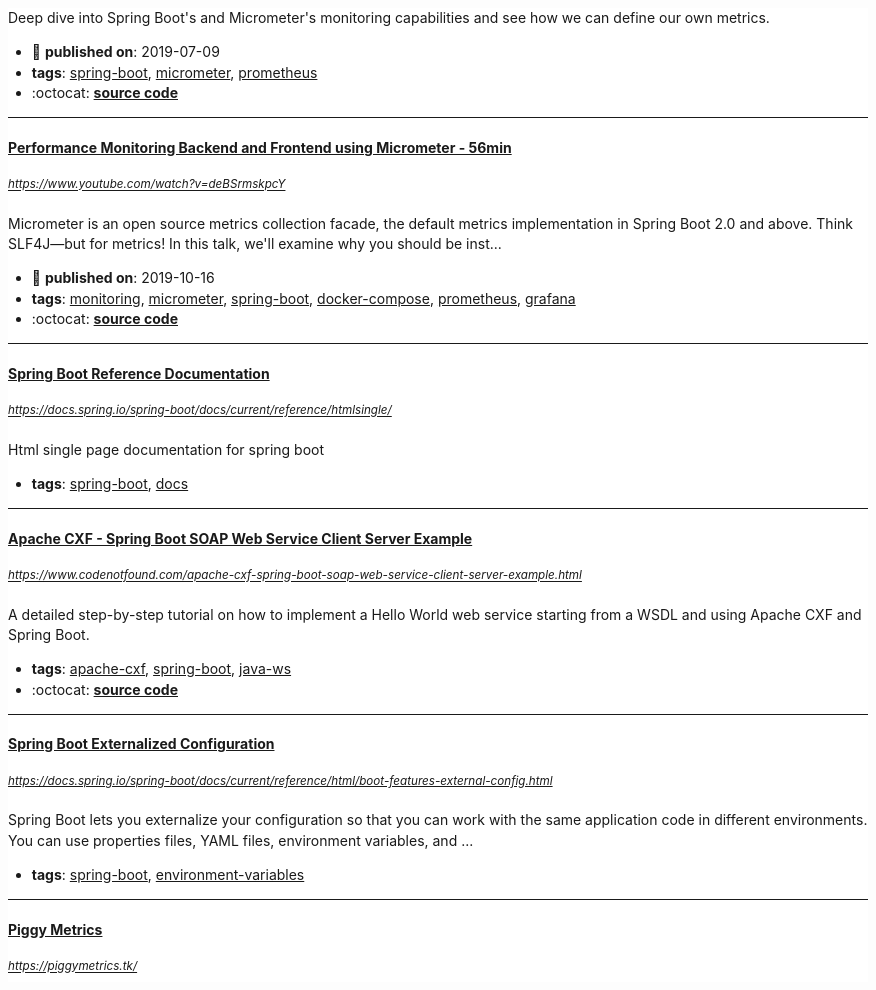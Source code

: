 Deep dive into Spring Boot's and Micrometer's monitoring capabilities and see how we can define our own metrics.
* :calendar: **published on**: 2019-07-09
* **tags**: [spring-boot](../tagged/spring-boot.md), [micrometer](../tagged/micrometer.md), [prometheus](../tagged/prometheus.md)
* :octocat: **[source code](https://github.com/AutSoft/micrometer-demo)**
---
#### [Performance Monitoring Backend and Frontend using Micrometer  - 56min](https://www.youtube.com/watch?v=deBSrmskpcY)
_<sup>https://www.youtube.com/watch?v=deBSrmskpcY</sup>_

Micrometer is an open source metrics collection facade, the default metrics implementation in Spring Boot 2.0 and above. Think SLF4J—but for metrics! In this talk, we'll examine why you should be inst...
* :calendar: **published on**: 2019-10-16
* **tags**: [monitoring](../tagged/monitoring.md), [micrometer](../tagged/micrometer.md), [spring-boot](../tagged/spring-boot.md), [docker-compose](../tagged/docker-compose.md), [prometheus](../tagged/prometheus.md), [grafana](../tagged/grafana.md)
* :octocat: **[source code](https://github.com/checketts/micrometer-springone-2019)**
---
#### [Spring Boot Reference Documentation](https://docs.spring.io/spring-boot/docs/current/reference/htmlsingle/)
_<sup>https://docs.spring.io/spring-boot/docs/current/reference/htmlsingle/</sup>_

Html single page documentation for spring boot
* **tags**: [spring-boot](../tagged/spring-boot.md), [docs](../tagged/docs.md)
---
#### [Apache CXF - Spring Boot SOAP Web Service Client Server Example](https://www.codenotfound.com/apache-cxf-spring-boot-soap-web-service-client-server-example.html)
_<sup>https://www.codenotfound.com/apache-cxf-spring-boot-soap-web-service-client-server-example.html</sup>_

A detailed step-by-step tutorial on how to implement a Hello World web service starting from a WSDL and using Apache CXF and Spring Boot.
* **tags**: [apache-cxf](../tagged/apache-cxf.md), [spring-boot](../tagged/spring-boot.md), [java-ws](../tagged/java-ws.md)
* :octocat: **[source code](https://github.com/code-not-found/cxf-jaxws/tree/master/cxf-jaxws-spring-boot)**
---
#### [Spring Boot Externalized Configuration](https://docs.spring.io/spring-boot/docs/current/reference/html/boot-features-external-config.html)
_<sup>https://docs.spring.io/spring-boot/docs/current/reference/html/boot-features-external-config.html</sup>_

Spring Boot lets you externalize your configuration so that you can work with the same application code in different environments. You can use properties files, YAML files, environment variables, and ...
* **tags**: [spring-boot](../tagged/spring-boot.md), [environment-variables](../tagged/environment-variables.md)
---
#### [Piggy Metrics](https://piggymetrics.tk/)
_<sup>https://piggymetrics.tk/</sup>_
